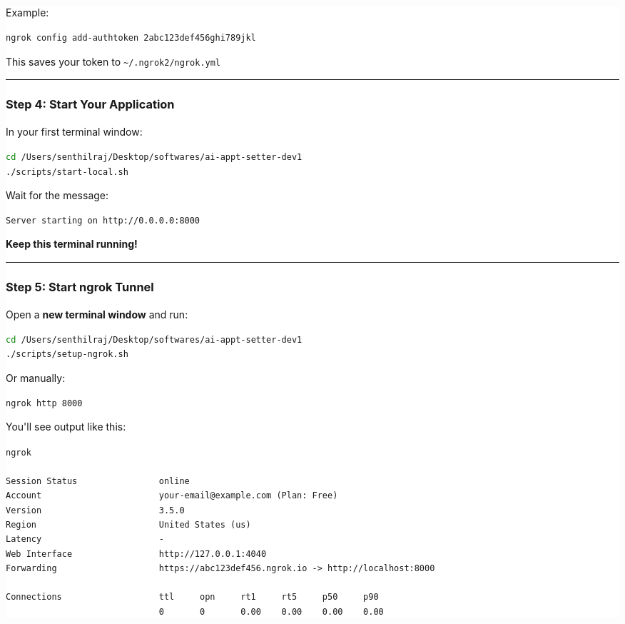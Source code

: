 Example:
```bash
ngrok config add-authtoken 2abc123def456ghi789jkl
```

This saves your token to `~/.ngrok2/ngrok.yml`

---

### Step 4: Start Your Application

In your first terminal window:

```bash
cd /Users/senthilraj/Desktop/softwares/ai-appt-setter-dev1
./scripts/start-local.sh
```

Wait for the message:
```
Server starting on http://0.0.0.0:8000
```

**Keep this terminal running!**

---

### Step 5: Start ngrok Tunnel

Open a **new terminal window** and run:

```bash
cd /Users/senthilraj/Desktop/softwares/ai-appt-setter-dev1
./scripts/setup-ngrok.sh
```

Or manually:
```bash
ngrok http 8000
```

You'll see output like this:

```
ngrok                                                                    

Session Status                online                                          
Account                       your-email@example.com (Plan: Free)             
Version                       3.5.0                                           
Region                        United States (us)                              
Latency                       -                                               
Web Interface                 http://127.0.0.1:4040                          
Forwarding                    https://abc123def456.ngrok.io -> http://localhost:8000

Connections                   ttl     opn     rt1     rt5     p50     p90    
                              0       0       0.00    0.00    0.00    0.00
```
